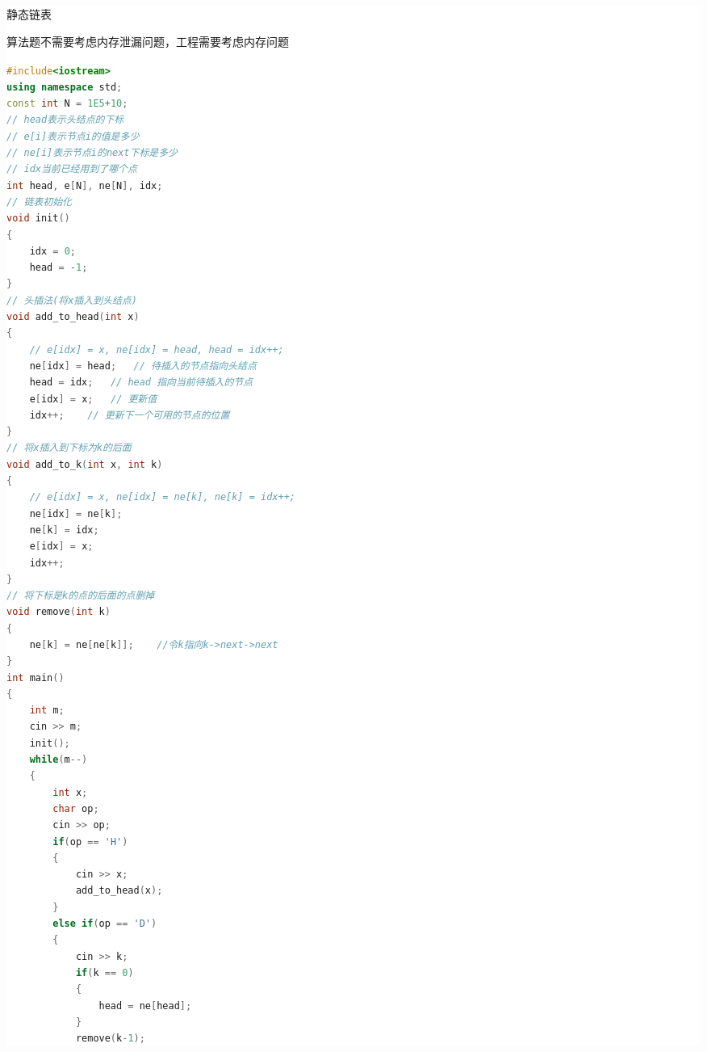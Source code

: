   静态链表

  算法题不需要考虑内存泄漏问题，工程需要考虑内存问题

  ```c++
  #include<iostream>
  using namespace std;
  const int N = 1E5+10;
  // head表示头结点的下标
  // e[i]表示节点i的值是多少
  // ne[i]表示节点i的next下标是多少
  // idx当前已经用到了哪个点
  int head, e[N], ne[N], idx;
  // 链表初始化
  void init()
  {
      idx = 0;
      head = -1;
  }
  // 头插法(将x插入到头结点)
  void add_to_head(int x)
  {
      // e[idx] = x, ne[idx] = head, head = idx++;
      ne[idx] = head;	// 待插入的节点指向头结点
      head = idx;	// head 指向当前待插入的节点
      e[idx] = x;	// 更新值
      idx++;	// 更新下一个可用的节点的位置
  }
  // 将x插入到下标为k的后面
  void add_to_k(int x, int k)
  {
      // e[idx] = x, ne[idx] = ne[k], ne[k] = idx++;
      ne[idx] = ne[k];	
      ne[k] = idx;
      e[idx] = x;
      idx++;
  }
  // 将下标是k的点的后面的点删掉
  void remove(int k)
  {
      ne[k] = ne[ne[k]];	//令k指向k->next->next
  }
  int main()
  {
      int m;
      cin >> m;
      init();
      while(m--)
      {
          int x;
          char op;
          cin >> op;
          if(op == 'H')
          {
              cin >> x;
              add_to_head(x);
          }
          else if(op == 'D')
          {
              cin >> k;
              if(k == 0)
              {
                  head = ne[head];
              }
              remove(k-1);
  ```